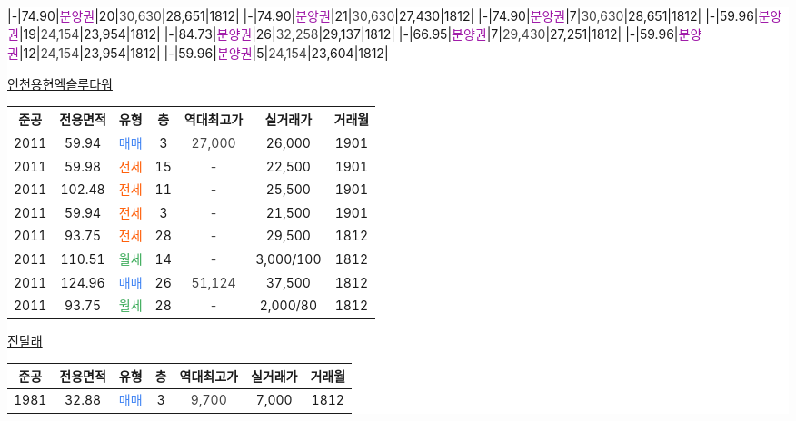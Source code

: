 |-|74.90|<span style="color:#9C11A5">분양권</span>|20|<span style="color:#444444">30,630</span>|28,651|1812|
|-|74.90|<span style="color:#9C11A5">분양권</span>|21|<span style="color:#444444">30,630</span>|27,430|1812|
|-|74.90|<span style="color:#9C11A5">분양권</span>|7|<span style="color:#444444">30,630</span>|28,651|1812|
|-|59.96|<span style="color:#9C11A5">분양권</span>|19|<span style="color:#444444">24,154</span>|23,954|1812|
|-|84.73|<span style="color:#9C11A5">분양권</span>|26|<span style="color:#444444">32,258</span>|29,137|1812|
|-|66.95|<span style="color:#9C11A5">분양권</span>|7|<span style="color:#444444">29,430</span>|27,251|1812|
|-|59.96|<span style="color:#9C11A5">분양권</span>|12|<span style="color:#444444">24,154</span>|23,954|1812|
|-|59.96|<span style="color:#9C11A5">분양권</span>|5|<span style="color:#444444">24,154</span>|23,604|1812|

[인천용현엑슬루타워](https://search.naver.com/search.naver?query=%EC%9D%B8%EC%B2%9C%EA%B4%91%EC%97%AD%EC%8B%9C+%EB%AF%B8%EC%B6%94%ED%99%80%EA%B5%AC+%EC%9A%A9%ED%98%84%EB%8F%99+%EC%9D%B8%EC%B2%9C%EC%9A%A9%ED%98%84%EC%97%91%EC%8A%AC%EB%A3%A8%ED%83%80%EC%9B%8C)

|준공|전용면적|유형|층|역대최고가|실거래가|거래월|
|:---:|:---:|:---:|:---:|:---:|:---:|:---:|
|2011|59.94|<span style="color:#4285f3">매매</span>|3|<span style="color:#444444">27,000</span>|26,000|1901|
|2011|59.98|<span style="color:#ff5a00">전세</span>|15|<span style="color:#444444">-</span>|22,500|1901|
|2011|102.48|<span style="color:#ff5a00">전세</span>|11|<span style="color:#444444">-</span>|25,500|1901|
|2011|59.94|<span style="color:#ff5a00">전세</span>|3|<span style="color:#444444">-</span>|21,500|1901|
|2011|93.75|<span style="color:#ff5a00">전세</span>|28|<span style="color:#444444">-</span>|29,500|1812|
|2011|110.51|<span style="color:#34a853">월세</span>|14|<span style="color:#444444">-</span>|3,000/100|1812|
|2011|124.96|<span style="color:#4285f3">매매</span>|26|<span style="color:#444444">51,124</span>|37,500|1812|
|2011|93.75|<span style="color:#34a853">월세</span>|28|<span style="color:#444444">-</span>|2,000/80|1812|


<script async src="//pagead2.googlesyndication.com/pagead/js/adsbygoogle.js"></script>

<ins class="adsbygoogle"
     style="display:block"
     data-ad-client="ca-pub-2446590836940007"
     data-ad-slot="1659523306"
     data-ad-format="auto"
     data-full-width-responsive="true"></ins>
<script>
(adsbygoogle = window.adsbygoogle || []).push({});
</script>


[진달래](https://search.naver.com/search.naver?query=%EC%9D%B8%EC%B2%9C%EA%B4%91%EC%97%AD%EC%8B%9C+%EB%AF%B8%EC%B6%94%ED%99%80%EA%B5%AC+%EC%9A%A9%ED%98%84%EB%8F%99+%EC%A7%84%EB%8B%AC%EB%9E%98)

|준공|전용면적|유형|층|역대최고가|실거래가|거래월|
|:---:|:---:|:---:|:---:|:---:|:---:|:---:|
|1981|32.88|<span style="color:#4285f3">매매</span>|3|<span style="color:#444444">9,700</span>|7,000|1812|

